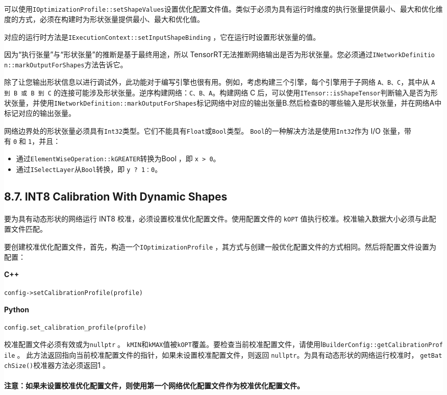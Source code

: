 可以使用`IOptimizationProfile::setShapeValues`设置优化配置文件值。类似于必须为具有运行时维度的执行张量提供最小、最大和优化维度的方式，必须在构建时为形状张量提供最小、最大和优化值。

对应的运行时方法是`IExecutionContext::setInputShapeBinding` ，它在运行时设置形状张量的值。

因为“执行张量”与“形状张量”的推断是基于最终用途，所以 TensorRT无法推断网络输出是否为形状张量。您必须通过`INetworkDefinition::markOutputForShapes`方法告诉它。

除了让您输出形状信息以进行调试外，此功能对于编写引擎也很有用。例如，考虑构建三个引擎，每个引擎用于子网络 `A、B、C`，其中从 `A 到 B 或 B 到 C` 的连接可能涉及形状张量。逆序构建网络：`C、B、A`。构建网络 C 后，可以使用`ITensor::isShapeTensor`判断输入是否为形状张量，并使用`INetworkDefinition::markOutputForShapes`标记网络中对应的输出张量B.然后检查B的哪些输入是形状张量，并在网络A中标记对应的输出张量。

网络边界处的形状张量必须具有`Int32`类型。它们不能具有`Float`或`Bool`类型。 `Bool`的一种解决方法是使用`Int32`作为 I/O 张量，带有 `0` 和 `1`，并且：

-   通过`ElementWiseOperation::kGREATER`转换为Bool ，即 `x > 0`。
-   通过`ISelectLayer`从`Bool`转换，即 `y ? 1：0`。

## [](https://github.com/HeKun-NVIDIA/TensorRT-Developer_Guide_in_Chinese/blob/main/8.TensorRT%E4%B8%AD%E7%9A%84%E5%8A%A8%E6%80%81%E5%BD%A2%E7%8A%B6/TensorRT%E4%B8%AD%E7%9A%84%E5%8A%A8%E6%80%81%E5%BD%A2%E7%8A%B6.md#87-int8-calibration-with-dynamic-shapes)8.7. INT8 Calibration With Dynamic Shapes

要为具有动态形状的网络运行 INT8 校准，必须设置校准优化配置文件。使用配置文件的 `kOPT` 值执行校准。校准输入数据大小必须与此配置文件匹配。

要创建校准优化配置文件，首先，构造一个`IOptimizationProfile` ，其方式与创建一般优化配置文件的方式相同。然后将配置文件设置为配置：

**C++**

`config->setCalibrationProfile(profile)`

**Python**

`config.set_calibration_profile(profile)`

校准配置文件必须有效或为`nullptr` 。 `kMIN`和`kMAX`值被`kOPT`覆盖。要检查当前校准配置文件，请使用I`BuilderConfig::getCalibrationProfile` 。 此方法返回指向当前校准配置文件的指针，如果未设置校准配置文件，则返回 `nullptr`。为具有动态形状的网络运行校准时， `getBatchSize()`校准器方法必须返回1 。

#### [](https://github.com/HeKun-NVIDIA/TensorRT-Developer_Guide_in_Chinese/blob/main/8.TensorRT%E4%B8%AD%E7%9A%84%E5%8A%A8%E6%80%81%E5%BD%A2%E7%8A%B6/TensorRT%E4%B8%AD%E7%9A%84%E5%8A%A8%E6%80%81%E5%BD%A2%E7%8A%B6.md#%E6%B3%A8%E6%84%8F%E5%A6%82%E6%9E%9C%E6%9C%AA%E8%AE%BE%E7%BD%AE%E6%A0%A1%E5%87%86%E4%BC%98%E5%8C%96%E9%85%8D%E7%BD%AE%E6%96%87%E4%BB%B6%E5%88%99%E4%BD%BF%E7%94%A8%E7%AC%AC%E4%B8%80%E4%B8%AA%E7%BD%91%E7%BB%9C%E4%BC%98%E5%8C%96%E9%85%8D%E7%BD%AE%E6%96%87%E4%BB%B6%E4%BD%9C%E4%B8%BA%E6%A0%A1%E5%87%86%E4%BC%98%E5%8C%96%E9%85%8D%E7%BD%AE%E6%96%87%E4%BB%B6)注意：如果未设置校准优化配置文件，则使用第一个网络优化配置文件作为校准优化配置文件。